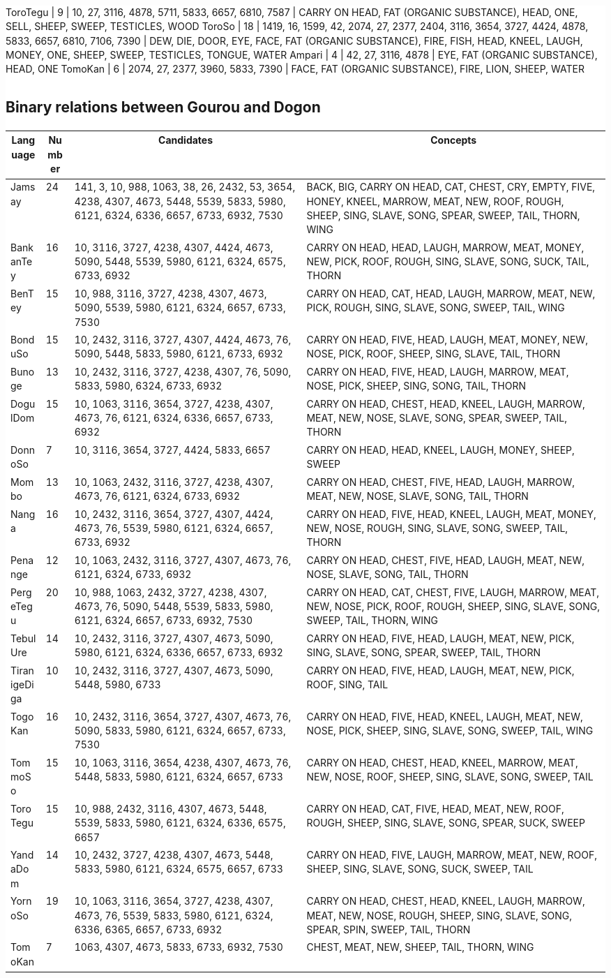 ToroTegu | 9 | 10, 27, 3116, 4878, 5711, 5833, 6657, 6810, 7587 | CARRY ON HEAD, FAT (ORGANIC SUBSTANCE), HEAD, ONE, SELL, SHEEP, SWEEP, TESTICLES, WOOD 
ToroSo | 18 | 1419, 16, 1599, 42, 2074, 27, 2377, 2404, 3116, 3654, 3727, 4424, 4878, 5833, 6657, 6810, 7106, 7390 | DEW, DIE, DOOR, EYE, FACE, FAT (ORGANIC SUBSTANCE), FIRE, FISH, HEAD, KNEEL, LAUGH, MONEY, ONE, SHEEP, SWEEP, TESTICLES, TONGUE, WATER 
Ampari | 4 | 42, 27, 3116, 4878 | EYE, FAT (ORGANIC SUBSTANCE), HEAD, ONE 
TomoKan | 6 | 2074, 27, 2377, 3960, 5833, 7390 | FACE, FAT (ORGANIC SUBSTANCE), FIRE, LION, SHEEP, WATER 


## Binary relations between Gourou and Dogon

Language | Number | Candidates | Concepts 
--- | --- | --- | --- 
Jamsay | 24 | 141, 3, 10, 988, 1063, 38, 26, 2432, 53, 3654, 4238, 4307, 4673, 5448, 5539, 5833, 5980, 6121, 6324, 6336, 6657, 6733, 6932, 7530 | BACK, BIG, CARRY ON HEAD, CAT, CHEST, CRY, EMPTY, FIVE, HONEY, KNEEL, MARROW, MEAT, NEW, ROOF, ROUGH, SHEEP, SING, SLAVE, SONG, SPEAR, SWEEP, TAIL, THORN, WING 
BankanTey | 16 | 10, 3116, 3727, 4238, 4307, 4424, 4673, 5090, 5448, 5539, 5980, 6121, 6324, 6575, 6733, 6932 | CARRY ON HEAD, HEAD, LAUGH, MARROW, MEAT, MONEY, NEW, PICK, ROOF, ROUGH, SING, SLAVE, SONG, SUCK, TAIL, THORN 
BenTey | 15 | 10, 988, 3116, 3727, 4238, 4307, 4673, 5090, 5539, 5980, 6121, 6324, 6657, 6733, 7530 | CARRY ON HEAD, CAT, HEAD, LAUGH, MARROW, MEAT, NEW, PICK, ROUGH, SING, SLAVE, SONG, SWEEP, TAIL, WING 
BonduSo | 15 | 10, 2432, 3116, 3727, 4307, 4424, 4673, 76, 5090, 5448, 5833, 5980, 6121, 6733, 6932 | CARRY ON HEAD, FIVE, HEAD, LAUGH, MEAT, MONEY, NEW, NOSE, PICK, ROOF, SHEEP, SING, SLAVE, TAIL, THORN 
Bunoge | 13 | 10, 2432, 3116, 3727, 4238, 4307, 76, 5090, 5833, 5980, 6324, 6733, 6932 | CARRY ON HEAD, FIVE, HEAD, LAUGH, MARROW, MEAT, NOSE, PICK, SHEEP, SING, SONG, TAIL, THORN 
DogulDom | 15 | 10, 1063, 3116, 3654, 3727, 4238, 4307, 4673, 76, 6121, 6324, 6336, 6657, 6733, 6932 | CARRY ON HEAD, CHEST, HEAD, KNEEL, LAUGH, MARROW, MEAT, NEW, NOSE, SLAVE, SONG, SPEAR, SWEEP, TAIL, THORN 
DonnoSo | 7 | 10, 3116, 3654, 3727, 4424, 5833, 6657 | CARRY ON HEAD, HEAD, KNEEL, LAUGH, MONEY, SHEEP, SWEEP 
Mombo | 13 | 10, 1063, 2432, 3116, 3727, 4238, 4307, 4673, 76, 6121, 6324, 6733, 6932 | CARRY ON HEAD, CHEST, FIVE, HEAD, LAUGH, MARROW, MEAT, NEW, NOSE, SLAVE, SONG, TAIL, THORN 
Nanga | 16 | 10, 2432, 3116, 3654, 3727, 4307, 4424, 4673, 76, 5539, 5980, 6121, 6324, 6657, 6733, 6932 | CARRY ON HEAD, FIVE, HEAD, KNEEL, LAUGH, MEAT, MONEY, NEW, NOSE, ROUGH, SING, SLAVE, SONG, SWEEP, TAIL, THORN 
Penange | 12 | 10, 1063, 2432, 3116, 3727, 4307, 4673, 76, 6121, 6324, 6733, 6932 | CARRY ON HEAD, CHEST, FIVE, HEAD, LAUGH, MEAT, NEW, NOSE, SLAVE, SONG, TAIL, THORN 
PergeTegu | 20 | 10, 988, 1063, 2432, 3727, 4238, 4307, 4673, 76, 5090, 5448, 5539, 5833, 5980, 6121, 6324, 6657, 6733, 6932, 7530 | CARRY ON HEAD, CAT, CHEST, FIVE, LAUGH, MARROW, MEAT, NEW, NOSE, PICK, ROOF, ROUGH, SHEEP, SING, SLAVE, SONG, SWEEP, TAIL, THORN, WING 
TebulUre | 14 | 10, 2432, 3116, 3727, 4307, 4673, 5090, 5980, 6121, 6324, 6336, 6657, 6733, 6932 | CARRY ON HEAD, FIVE, HEAD, LAUGH, MEAT, NEW, PICK, SING, SLAVE, SONG, SPEAR, SWEEP, TAIL, THORN 
TiranigeDiga | 10 | 10, 2432, 3116, 3727, 4307, 4673, 5090, 5448, 5980, 6733 | CARRY ON HEAD, FIVE, HEAD, LAUGH, MEAT, NEW, PICK, ROOF, SING, TAIL 
TogoKan | 16 | 10, 2432, 3116, 3654, 3727, 4307, 4673, 76, 5090, 5833, 5980, 6121, 6324, 6657, 6733, 7530 | CARRY ON HEAD, FIVE, HEAD, KNEEL, LAUGH, MEAT, NEW, NOSE, PICK, SHEEP, SING, SLAVE, SONG, SWEEP, TAIL, WING 
TommoSo | 15 | 10, 1063, 3116, 3654, 4238, 4307, 4673, 76, 5448, 5833, 5980, 6121, 6324, 6657, 6733 | CARRY ON HEAD, CHEST, HEAD, KNEEL, MARROW, MEAT, NEW, NOSE, ROOF, SHEEP, SING, SLAVE, SONG, SWEEP, TAIL 
ToroTegu | 15 | 10, 988, 2432, 3116, 4307, 4673, 5448, 5539, 5833, 5980, 6121, 6324, 6336, 6575, 6657 | CARRY ON HEAD, CAT, FIVE, HEAD, MEAT, NEW, ROOF, ROUGH, SHEEP, SING, SLAVE, SONG, SPEAR, SUCK, SWEEP 
YandaDom | 14 | 10, 2432, 3727, 4238, 4307, 4673, 5448, 5833, 5980, 6121, 6324, 6575, 6657, 6733 | CARRY ON HEAD, FIVE, LAUGH, MARROW, MEAT, NEW, ROOF, SHEEP, SING, SLAVE, SONG, SUCK, SWEEP, TAIL 
YornoSo | 19 | 10, 1063, 3116, 3654, 3727, 4238, 4307, 4673, 76, 5539, 5833, 5980, 6121, 6324, 6336, 6365, 6657, 6733, 6932 | CARRY ON HEAD, CHEST, HEAD, KNEEL, LAUGH, MARROW, MEAT, NEW, NOSE, ROUGH, SHEEP, SING, SLAVE, SONG, SPEAR, SPIN, SWEEP, TAIL, THORN 
TomoKan | 7 | 1063, 4307, 4673, 5833, 6733, 6932, 7530 | CHEST, MEAT, NEW, SHEEP, TAIL, THORN, WING 